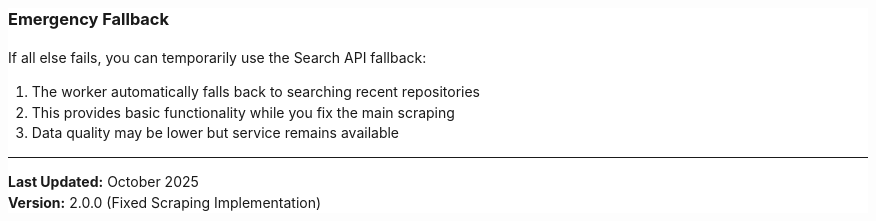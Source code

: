 ### Emergency Fallback

If all else fails, you can temporarily use the Search API fallback:
1. The worker automatically falls back to searching recent repositories
2. This provides basic functionality while you fix the main scraping
3. Data quality may be lower but service remains available

---

**Last Updated:** October 2025  
**Version:** 2.0.0 (Fixed Scraping Implementation)